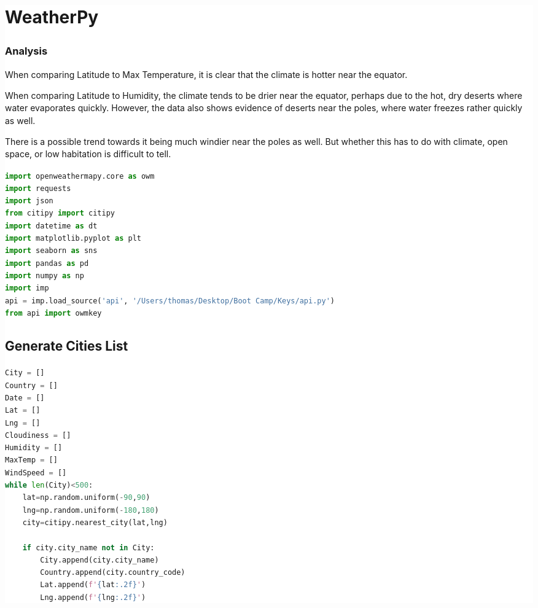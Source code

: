 
# WeatherPy

### Analysis

When comparing Latitude to Max Temperature, it is clear that the climate is hotter near the equator.

When comparing Latitude to Humidity, the climate tends to be drier near the equator, perhaps due to the hot, dry deserts where water evaporates quickly. However, the data also shows evidence of deserts near the poles, where water freezes rather quickly as well.

There is a possible trend towards it being much windier near the poles as well.  But whether this has to do with climate, open space, or low habitation is difficult to tell.


```python
import openweathermapy.core as owm
import requests
import json
from citipy import citipy
import datetime as dt
import matplotlib.pyplot as plt
import seaborn as sns
import pandas as pd
import numpy as np
import imp
api = imp.load_source('api', '/Users/thomas/Desktop/Boot Camp/Keys/api.py')
from api import owmkey
```

## Generate Cities List


```python
City = []
Country = []
Date = []
Lat = []
Lng = []
Cloudiness = []
Humidity = []
MaxTemp = []
WindSpeed = []
while len(City)<500:
    lat=np.random.uniform(-90,90)
    lng=np.random.uniform(-180,180)
    city=citipy.nearest_city(lat,lng)

    if city.city_name not in City:
        City.append(city.city_name)
        Country.append(city.country_code)
        Lat.append(f'{lat:.2f}')
        Lng.append(f'{lng:.2f}')
```
